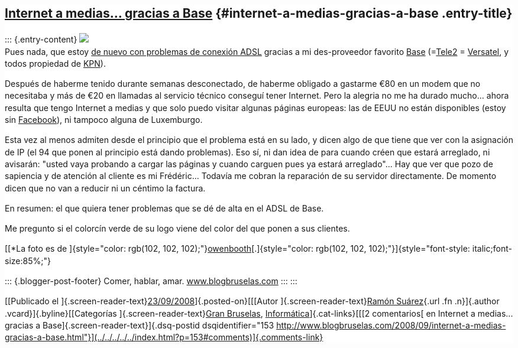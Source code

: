 [Internet a medias... gracias a Base](../../../../../index.html?p=153) {#internet-a-medias-gracias-a-base .entry-title}
----------------------------------------------------------------------

::: {.entry-content}
[![](http://blog.perfectspace.com/wp-content/uploads/2007/12/picture-23.png)](http://blog.perfectspace.com/wp-content/uploads/2007/12/picture-23.png)\
Pues nada, que estoy [de nuevo con problemas de conexión
ADSL](http://comerhablaramar.blogspot.com/2008/08/de-vuela-la-nube.html)
gracias a mi des-proveedor favorito [Base](http://www.basefreedom.be/)
(=[Tele2](http://www.tele2.be/) =
[Versatel](http://wwwbe.versatel.com/), y todos propiedad de
[KPN](http://www.kpn.com/)).

Después de haberme tenido durante semanas desconectado, de haberme
obligado a gastarme €80 en un modem que no necesitaba y más de €20 en
llamadas al servicio técnico conseguí tener Internet. Pero la alegria no
me ha durado mucho... ahora resulta que tengo Internet a medias y que
solo puedo visitar algunas páginas europeas: las de EEUU no están
disponibles (estoy sin [Facebook](http://www.facebook.com/)), ni tampoco
alguna de Luxemburgo.

Esta vez al menos admiten desde el principio que el problema está en su
lado, y dicen algo de que tiene que ver con la asignación de IP (el 94
que ponen al principio está dando problemas). Eso sí, ni dan idea de
para cuando créen que estará arreglado, ni avisarán: "usted vaya
probando a cargar las páginas y cuando carguen pues ya estará
arreglado"... Hay que ver que pozo de sapiencia y de atención al cliente
es mi Frédéric... Todavía me cobran la reparación de su servidor
directamente. De momento dicen que no van a reducir ni un céntimo la
factura.

En resumen: el que quiera tener problemas que se dé de alta en el ADSL
de Base.

Me pregunto si el colorcín verde de su logo viene del color del que
ponen a sus clientes.

[[\*La foto es de
]{style="color: rgb(102, 102, 102);"}[owenbooth](http://flickr.com/photos/owenbooth/166506072/)[.]{style="color: rgb(102, 102, 102);"}]{style="font-style: italic;font-size:85%;"}

::: {.blogger-post-footer}
Comer, hablar, amar. www.blogbruselas.com
:::
:::

[[Publicado el
]{.screen-reader-text}[23/09/2008](../../../../../index.html?p=153)]{.posted-on}[[[Autor
]{.screen-reader-text}[Ramón
Suárez](../../../../2010/04/30/index.html?author=2){.url .fn
.n}]{.author .vcard}]{.byline}[[Categorías ]{.screen-reader-text}[Gran
Bruselas](../../../gran-bruselas/index.html),
[Informática](../../index.html)]{.cat-links}[[[2 comentarios[ en
Internet a medias... gracias a Base]{.screen-reader-text}]{.dsq-postid
dsqidentifier="153 http://www.blogbruselas.com/2008/09/internet-a-medias-gracias-a-base.html"}](../../../../../index.html?p=153#comments)]{.comments-link}
